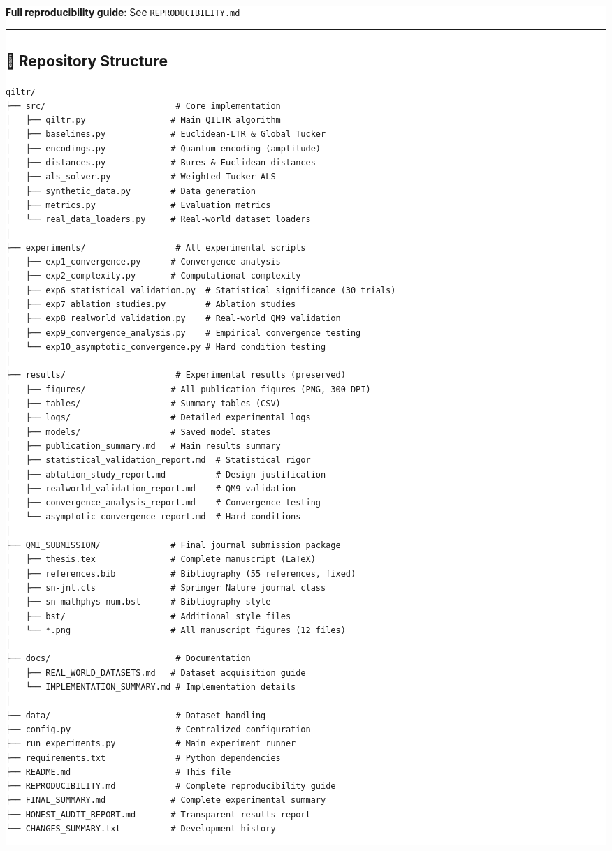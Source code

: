 **Full reproducibility guide**: See [`REPRODUCIBILITY.md`](REPRODUCIBILITY.md)

---

## 📂 Repository Structure

```
qiltr/
├── src/                          # Core implementation
│   ├── qiltr.py                 # Main QILTR algorithm
│   ├── baselines.py             # Euclidean-LTR & Global Tucker
│   ├── encodings.py             # Quantum encoding (amplitude)
│   ├── distances.py             # Bures & Euclidean distances
│   ├── als_solver.py            # Weighted Tucker-ALS
│   ├── synthetic_data.py        # Data generation
│   ├── metrics.py               # Evaluation metrics
│   └── real_data_loaders.py     # Real-world dataset loaders
│
├── experiments/                  # All experimental scripts
│   ├── exp1_convergence.py      # Convergence analysis
│   ├── exp2_complexity.py       # Computational complexity
│   ├── exp6_statistical_validation.py  # Statistical significance (30 trials)
│   ├── exp7_ablation_studies.py        # Ablation studies
│   ├── exp8_realworld_validation.py    # Real-world QM9 validation
│   ├── exp9_convergence_analysis.py    # Empirical convergence testing
│   └── exp10_asymptotic_convergence.py # Hard condition testing
│
├── results/                      # Experimental results (preserved)
│   ├── figures/                 # All publication figures (PNG, 300 DPI)
│   ├── tables/                  # Summary tables (CSV)
│   ├── logs/                    # Detailed experimental logs
│   ├── models/                  # Saved model states
│   ├── publication_summary.md   # Main results summary
│   ├── statistical_validation_report.md  # Statistical rigor
│   ├── ablation_study_report.md          # Design justification
│   ├── realworld_validation_report.md    # QM9 validation
│   ├── convergence_analysis_report.md    # Convergence testing
│   └── asymptotic_convergence_report.md  # Hard conditions
│
├── QMI_SUBMISSION/              # Final journal submission package
│   ├── thesis.tex               # Complete manuscript (LaTeX)
│   ├── references.bib           # Bibliography (55 references, fixed)
│   ├── sn-jnl.cls               # Springer Nature journal class
│   ├── sn-mathphys-num.bst      # Bibliography style
│   ├── bst/                     # Additional style files
│   └── *.png                    # All manuscript figures (12 files)
│
├── docs/                         # Documentation
│   ├── REAL_WORLD_DATASETS.md   # Dataset acquisition guide
│   └── IMPLEMENTATION_SUMMARY.md # Implementation details
│
├── data/                         # Dataset handling
├── config.py                     # Centralized configuration
├── run_experiments.py            # Main experiment runner
├── requirements.txt              # Python dependencies
├── README.md                     # This file
├── REPRODUCIBILITY.md            # Complete reproducibility guide
├── FINAL_SUMMARY.md             # Complete experimental summary
├── HONEST_AUDIT_REPORT.md       # Transparent results report
└── CHANGES_SUMMARY.txt          # Development history
```

---